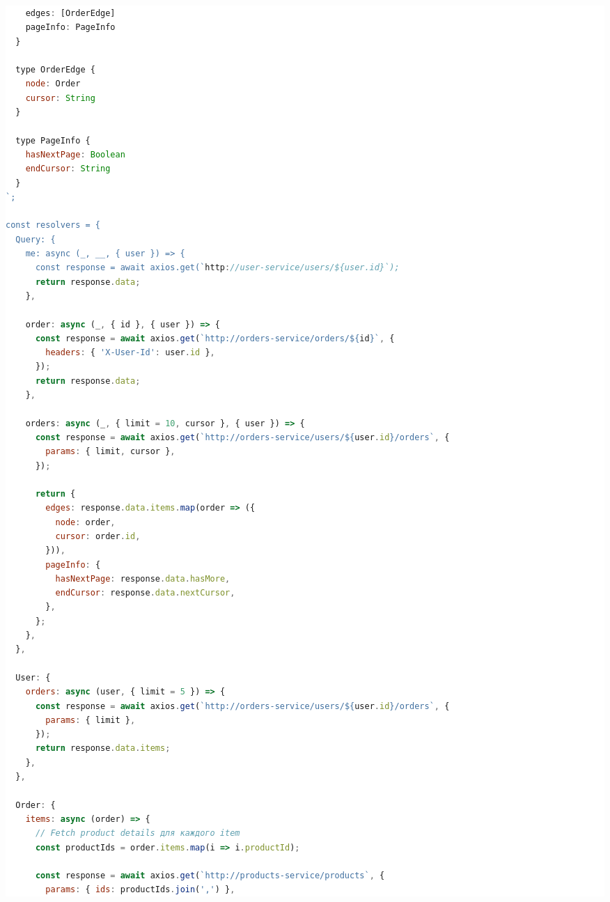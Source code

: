 ```javascript
    edges: [OrderEdge]
    pageInfo: PageInfo
  }

  type OrderEdge {
    node: Order
    cursor: String
  }

  type PageInfo {
    hasNextPage: Boolean
    endCursor: String
  }
`;

const resolvers = {
  Query: {
    me: async (_, __, { user }) => {
      const response = await axios.get(`http://user-service/users/${user.id}`);
      return response.data;
    },

    order: async (_, { id }, { user }) => {
      const response = await axios.get(`http://orders-service/orders/${id}`, {
        headers: { 'X-User-Id': user.id },
      });
      return response.data;
    },

    orders: async (_, { limit = 10, cursor }, { user }) => {
      const response = await axios.get(`http://orders-service/users/${user.id}/orders`, {
        params: { limit, cursor },
      });

      return {
        edges: response.data.items.map(order => ({
          node: order,
          cursor: order.id,
        })),
        pageInfo: {
          hasNextPage: response.data.hasMore,
          endCursor: response.data.nextCursor,
        },
      };
    },
  },

  User: {
    orders: async (user, { limit = 5 }) => {
      const response = await axios.get(`http://orders-service/users/${user.id}/orders`, {
        params: { limit },
      });
      return response.data.items;
    },
  },

  Order: {
    items: async (order) => {
      // Fetch product details для каждого item
      const productIds = order.items.map(i => i.productId);

      const response = await axios.get(`http://products-service/products`, {
        params: { ids: productIds.join(',') },
```
